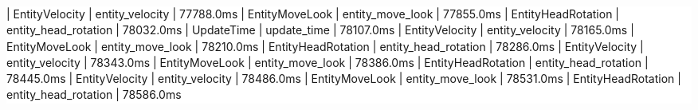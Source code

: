 | EntityVelocity | entity_velocity | 77788.0ms
| EntityMoveLook | entity_move_look | 77855.0ms
| EntityHeadRotation | entity_head_rotation | 78032.0ms
| UpdateTime | update_time | 78107.0ms
| EntityVelocity | entity_velocity | 78165.0ms
| EntityMoveLook | entity_move_look | 78210.0ms
| EntityHeadRotation | entity_head_rotation | 78286.0ms
| EntityVelocity | entity_velocity | 78343.0ms
| EntityMoveLook | entity_move_look | 78386.0ms
| EntityHeadRotation | entity_head_rotation | 78445.0ms
| EntityVelocity | entity_velocity | 78486.0ms
| EntityMoveLook | entity_move_look | 78531.0ms
| EntityHeadRotation | entity_head_rotation | 78586.0ms
